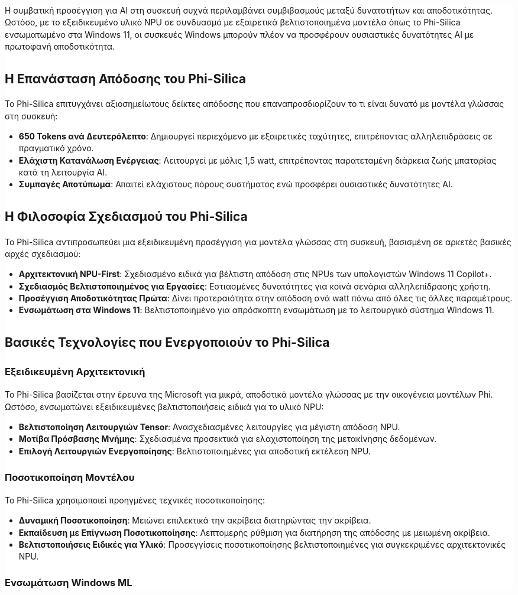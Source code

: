 Η συμβατική προσέγγιση για AI στη συσκευή συχνά περιλαμβάνει συμβιβασμούς μεταξύ δυνατοτήτων και αποδοτικότητας. Ωστόσο, με το εξειδικευμένο υλικό NPU σε συνδυασμό με εξαιρετικά βελτιστοποιημένα μοντέλα όπως το Phi-Silica ενσωματωμένο στα Windows 11, οι συσκευές Windows μπορούν πλέον να προσφέρουν ουσιαστικές δυνατότητες AI με πρωτοφανή αποδοτικότητα.

## Η Επανάσταση Απόδοσης του Phi-Silica

Το Phi-Silica επιτυγχάνει αξιοσημείωτους δείκτες απόδοσης που επαναπροσδιορίζουν το τι είναι δυνατό με μοντέλα γλώσσας στη συσκευή:

- **650 Tokens ανά Δευτερόλεπτο**: Δημιουργεί περιεχόμενο με εξαιρετικές ταχύτητες, επιτρέποντας αλληλεπιδράσεις σε πραγματικό χρόνο.
- **Ελάχιστη Κατανάλωση Ενέργειας**: Λειτουργεί με μόλις 1,5 watt, επιτρέποντας παρατεταμένη διάρκεια ζωής μπαταρίας κατά τη λειτουργία AI.
- **Συμπαγές Αποτύπωμα**: Απαιτεί ελάχιστους πόρους συστήματος ενώ προσφέρει ουσιαστικές δυνατότητες AI.

## Η Φιλοσοφία Σχεδιασμού του Phi-Silica

Το Phi-Silica αντιπροσωπεύει μια εξειδικευμένη προσέγγιση για μοντέλα γλώσσας στη συσκευή, βασισμένη σε αρκετές βασικές αρχές σχεδιασμού:

- **Αρχιτεκτονική NPU-First**: Σχεδιασμένο ειδικά για βέλτιστη απόδοση στις NPUs των υπολογιστών Windows 11 Copilot+.
- **Σχεδιασμός Βελτιστοποιημένος για Εργασίες**: Εστιασμένες δυνατότητες για κοινά σενάρια αλληλεπίδρασης χρήστη.
- **Προσέγγιση Αποδοτικότητας Πρώτα**: Δίνει προτεραιότητα στην απόδοση ανά watt πάνω από όλες τις άλλες παραμέτρους.
- **Ενσωμάτωση στα Windows 11**: Βελτιστοποιημένο για απρόσκοπτη ενσωμάτωση με το λειτουργικό σύστημα Windows 11.

## Βασικές Τεχνολογίες που Ενεργοποιούν το Phi-Silica

### Εξειδικευμένη Αρχιτεκτονική

Το Phi-Silica βασίζεται στην έρευνα της Microsoft για μικρά, αποδοτικά μοντέλα γλώσσας με την οικογένεια μοντέλων Phi. Ωστόσο, ενσωματώνει εξειδικευμένες βελτιστοποιήσεις ειδικά για το υλικό NPU:

- **Βελτιστοποίηση Λειτουργιών Tensor**: Ανασχεδιασμένες λειτουργίες για μέγιστη απόδοση NPU.
- **Μοτίβα Πρόσβασης Μνήμης**: Σχεδιασμένα προσεκτικά για ελαχιστοποίηση της μετακίνησης δεδομένων.
- **Επιλογή Λειτουργιών Ενεργοποίησης**: Βελτιστοποιημένες για αποδοτική εκτέλεση NPU.

### Ποσοτικοποίηση Μοντέλου

Το Phi-Silica χρησιμοποιεί προηγμένες τεχνικές ποσοτικοποίησης:

- **Δυναμική Ποσοτικοποίηση**: Μειώνει επιλεκτικά την ακρίβεια διατηρώντας την ακρίβεια.
- **Εκπαίδευση με Επίγνωση Ποσοτικοποίησης**: Λεπτομερής ρύθμιση για διατήρηση της απόδοσης με μειωμένη ακρίβεια.
- **Βελτιστοποιήσεις Ειδικές για Υλικό**: Προσεγγίσεις ποσοτικοποίησης βελτιστοποιημένες για συγκεκριμένες αρχιτεκτονικές NPU.

### Ενσωμάτωση Windows ML

